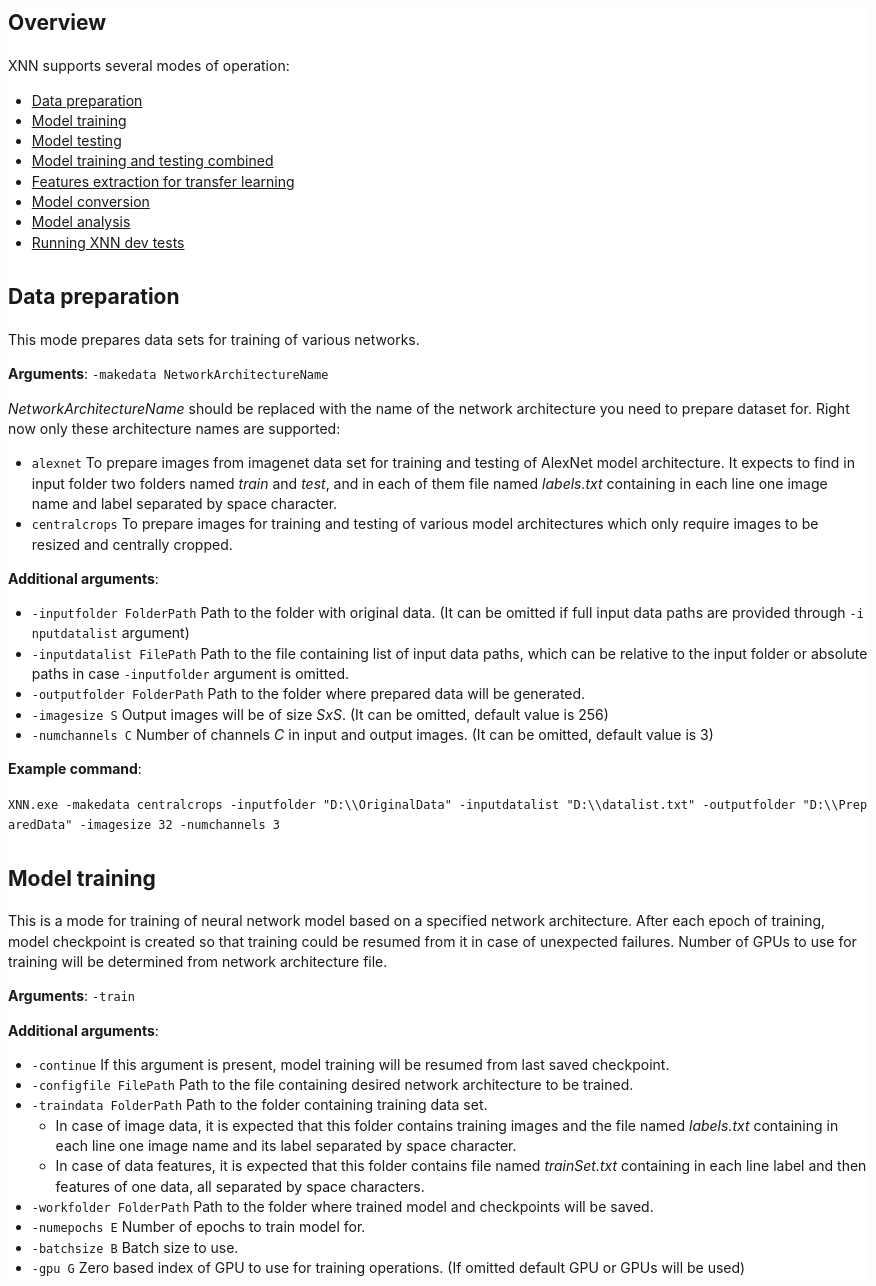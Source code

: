 ## Overview

XNN supports several modes of operation:
- [Data preparation](#data-preparation)
- [Model training](#model-training)
- [Model testing](#model-testing)
- [Model training and testing combined](#model-training-and-testing-combined)
- [Features extraction for transfer learning](#features-extraction-for-transfer-learning)
- [Model conversion](#model-conversion)
- [Model analysis](#model-analysis)
- [Running XNN dev tests](#running-xnn-dev-tests)

## Data preparation

This mode prepares data sets for training of various networks.

**Arguments**: `-makedata NetworkArchitectureName`

_NetworkArchitectureName_ should be replaced with the name of the network architecture you need to prepare dataset for. Right now only these architecture names are supported:
- `alexnet` To prepare images from imagenet data set for training and testing of AlexNet model architecture. It expects to find in input folder two folders named _train_ and _test_, and in each of them file named _labels.txt_ containing in each line one image name and label separated by space character.
- `centralcrops` To prepare images for training and testing of various model architectures which only require images to be resized and centrally cropped.

**Additional arguments**:
- `-inputfolder FolderPath` Path to the folder with original data. (It can be omitted if full input data paths are provided through `-inputdatalist` argument)
- `-inputdatalist FilePath` Path to the file containing list of input data paths, which can be relative to the input folder or absolute paths in case `-inputfolder` argument is omitted.
- `-outputfolder FolderPath` Path to the folder where prepared data will be generated.
- `-imagesize S` Output images will be of size _SxS_. (It can be omitted, default value is 256)
- `-numchannels C` Number of channels _C_ in input and output images. (It can be omitted, default value is 3)

**Example command**:
```
XNN.exe -makedata centralcrops -inputfolder "D:\\OriginalData" -inputdatalist "D:\\datalist.txt" -outputfolder "D:\\PreparedData" -imagesize 32 -numchannels 3
```

## Model training

This is a mode for training of neural network model based on a specified network architecture. After each epoch of training, model checkpoint is created so that training could be resumed from it in case of unexpected failures. Number of GPUs to use for training will be determined from network architecture file.

**Arguments**: `-train`

**Additional arguments**:
- `-continue` If this argument is present, model training will be resumed from last saved checkpoint.
- `-configfile FilePath` Path to the file containing desired network architecture to be trained.
- `-traindata FolderPath` Path to the folder containing training data set.
    - In case of image data, it is expected that this folder contains training images and the file named _labels.txt_ containing in each line one image name and its label separated by space character.
    - In case of data features, it is expected that this folder contains file named _trainSet.txt_ containing in each line label and then features of one data, all separated by space characters.
- `-workfolder FolderPath` Path to the folder where trained model and checkpoints will be saved.
- `-numepochs E` Number of epochs to train model for.
- `-batchsize B` Batch size to use.
- `-gpu G` Zero based index of GPU to use for training operations. (If omitted default GPU or GPUs will be used)